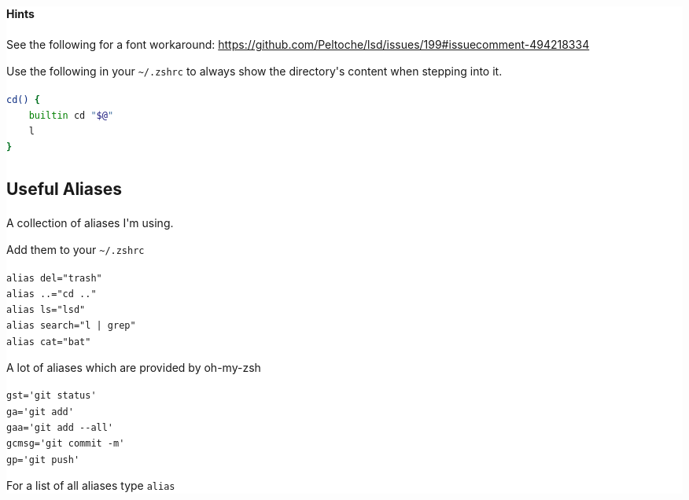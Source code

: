 #### Hints

See the following for a font workaround:  https://github.com/Peltoche/lsd/issues/199#issuecomment-494218334

Use the following in your `~/.zshrc` to always show the directory's content when stepping into it.
```bash
cd() {
    builtin cd "$@"
    l
}
```


## Useful Aliases

A collection of aliases I'm using.

Add them to your `~/.zshrc`

```
alias del="trash"
alias ..="cd .."
alias ls="lsd"
alias search="l | grep"
alias cat="bat"
```

A lot of aliases which are provided by oh-my-zsh

```
gst='git status'
ga='git add'
gaa='git add --all'
gcmsg='git commit -m'
gp='git push'
```

For a list of all aliases type `alias`
